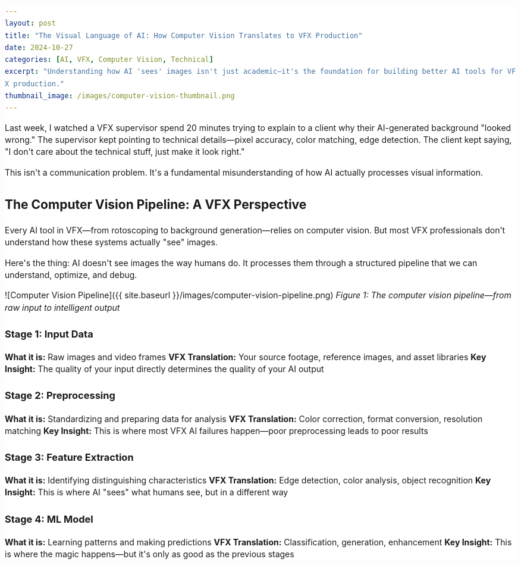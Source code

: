 ```yaml
---
layout: post
title: "The Visual Language of AI: How Computer Vision Translates to VFX Production"
date: 2024-10-27
categories: [AI, VFX, Computer Vision, Technical]
excerpt: "Understanding how AI 'sees' images isn't just academic—it's the foundation for building better AI tools for VFX production."
thumbnail_image: /images/computer-vision-thumbnail.png
---
```


Last week, I watched a VFX supervisor spend 20 minutes trying to explain to a client why their AI-generated background "looked wrong." The supervisor kept pointing to technical details—pixel accuracy, color matching, edge detection. The client kept saying, "I don't care about the technical stuff, just make it look right."

This isn't a communication problem. It's a fundamental misunderstanding of how AI actually processes visual information.

## The Computer Vision Pipeline: A VFX Perspective

Every AI tool in VFX—from rotoscoping to background generation—relies on computer vision. But most VFX professionals don't understand how these systems actually "see" images.

Here's the thing: AI doesn't see images the way humans do. It processes them through a structured pipeline that we can understand, optimize, and debug.

![Computer Vision Pipeline]({{ site.baseurl }}/images/computer-vision-pipeline.png)
*Figure 1: The computer vision pipeline—from raw input to intelligent output*

### Stage 1: Input Data
**What it is:** Raw images and video frames
**VFX Translation:** Your source footage, reference images, and asset libraries
**Key Insight:** The quality of your input directly determines the quality of your AI output

### Stage 2: Preprocessing
**What it is:** Standardizing and preparing data for analysis
**VFX Translation:** Color correction, format conversion, resolution matching
**Key Insight:** This is where most VFX AI failures happen—poor preprocessing leads to poor results

### Stage 3: Feature Extraction
**What it is:** Identifying distinguishing characteristics
**VFX Translation:** Edge detection, color analysis, object recognition
**Key Insight:** This is where AI "sees" what humans see, but in a different way

### Stage 4: ML Model
**What it is:** Learning patterns and making predictions
**VFX Translation:** Classification, generation, enhancement
**Key Insight:** This is where the magic happens—but it's only as good as the previous stages
